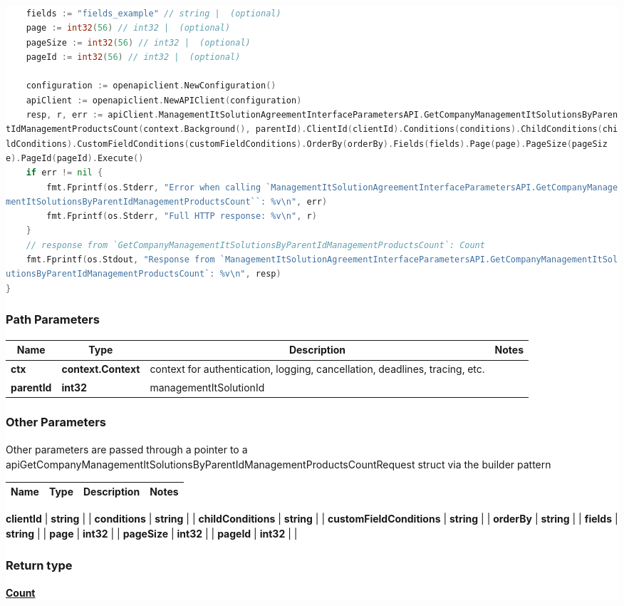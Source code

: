 ```go
	fields := "fields_example" // string |  (optional)
	page := int32(56) // int32 |  (optional)
	pageSize := int32(56) // int32 |  (optional)
	pageId := int32(56) // int32 |  (optional)

	configuration := openapiclient.NewConfiguration()
	apiClient := openapiclient.NewAPIClient(configuration)
	resp, r, err := apiClient.ManagementItSolutionAgreementInterfaceParametersAPI.GetCompanyManagementItSolutionsByParentIdManagementProductsCount(context.Background(), parentId).ClientId(clientId).Conditions(conditions).ChildConditions(childConditions).CustomFieldConditions(customFieldConditions).OrderBy(orderBy).Fields(fields).Page(page).PageSize(pageSize).PageId(pageId).Execute()
	if err != nil {
		fmt.Fprintf(os.Stderr, "Error when calling `ManagementItSolutionAgreementInterfaceParametersAPI.GetCompanyManagementItSolutionsByParentIdManagementProductsCount``: %v\n", err)
		fmt.Fprintf(os.Stderr, "Full HTTP response: %v\n", r)
	}
	// response from `GetCompanyManagementItSolutionsByParentIdManagementProductsCount`: Count
	fmt.Fprintf(os.Stdout, "Response from `ManagementItSolutionAgreementInterfaceParametersAPI.GetCompanyManagementItSolutionsByParentIdManagementProductsCount`: %v\n", resp)
}
```

### Path Parameters


Name | Type | Description  | Notes
------------- | ------------- | ------------- | -------------
**ctx** | **context.Context** | context for authentication, logging, cancellation, deadlines, tracing, etc.
**parentId** | **int32** | managementItSolutionId | 

### Other Parameters

Other parameters are passed through a pointer to a apiGetCompanyManagementItSolutionsByParentIdManagementProductsCountRequest struct via the builder pattern


Name | Type | Description  | Notes
------------- | ------------- | ------------- | -------------

 **clientId** | **string** |  | 
 **conditions** | **string** |  | 
 **childConditions** | **string** |  | 
 **customFieldConditions** | **string** |  | 
 **orderBy** | **string** |  | 
 **fields** | **string** |  | 
 **page** | **int32** |  | 
 **pageSize** | **int32** |  | 
 **pageId** | **int32** |  | 

### Return type

[**Count**](Count.md)
